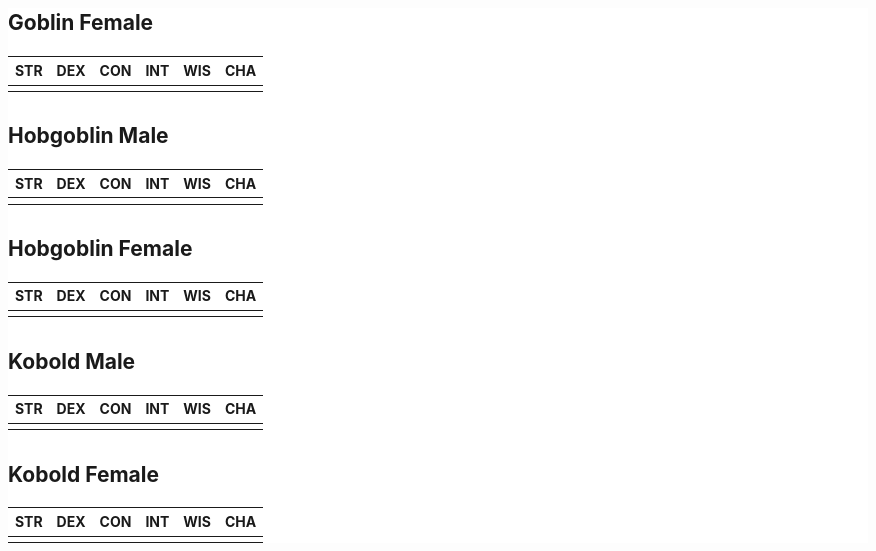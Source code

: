 </div>

## Goblin Female

<div class=wide>

| STR  | DEX | CON | INT | WIS | CHA |
|:---:|:-----------:|:-----------:|:-----------:|:-----------:|:-----------:|
|  |  |  |  |  |  |

</div>

## Hobgoblin Male

<div class=wide>

| STR  | DEX | CON | INT | WIS | CHA |
|:---:|:-----------:|:-----------:|:-----------:|:-----------:|:-----------:|
|  |  |  |  |  |  |

</div>

## Hobgoblin Female

<div class=wide>

| STR  | DEX | CON | INT | WIS | CHA |
|:---:|:-----------:|:-----------:|:-----------:|:-----------:|:-----------:|
|  |  |  |  |  |  |

</div>

## Kobold Male

<div class=wide>

| STR  | DEX | CON | INT | WIS | CHA |
|:---:|:-----------:|:-----------:|:-----------:|:-----------:|:-----------:|
|  |  |  |  |  |  |

</div>

## Kobold Female

<div class=wide>

| STR  | DEX | CON | INT | WIS | CHA |
|:---:|:-----------:|:-----------:|:-----------:|:-----------:|:-----------:|
|  |  |  |  |  |  |

</div>
